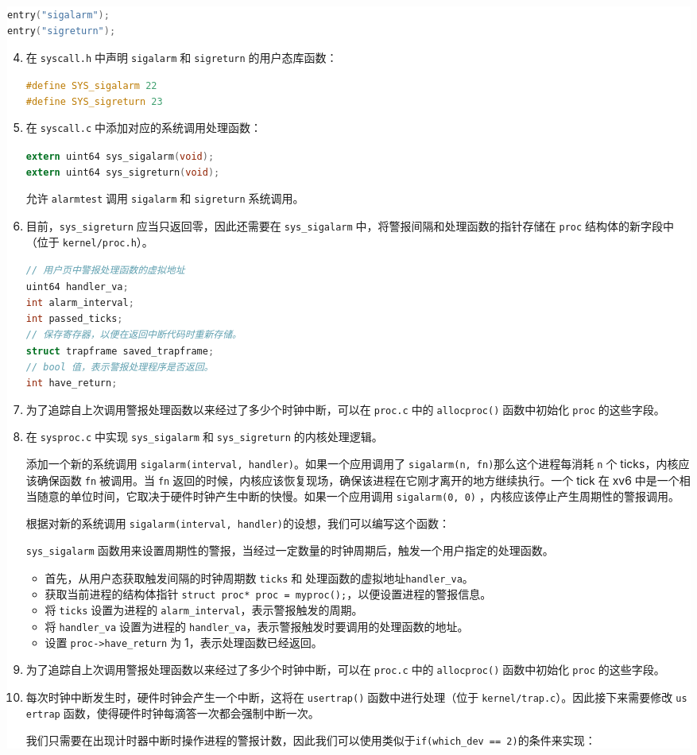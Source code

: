    ```c
   entry("sigalarm");
   entry("sigreturn");
   ```

4. 在 `syscall.h` 中声明 `sigalarm` 和 `sigreturn` 的用户态库函数：

   ```c
   #define SYS_sigalarm 22
   #define SYS_sigreturn 23
   ```

5. 在 `syscall.c` 中添加对应的系统调用处理函数：

   ```c
   extern uint64 sys_sigalarm(void);
   extern uint64 sys_sigreturn(void);
   ```

   允许 `alarmtest` 调用 `sigalarm` 和 `sigreturn` 系统调用。

6. 目前，`sys_sigreturn` 应当只返回零，因此还需要在 `sys_sigalarm` 中，将警报间隔和处理函数的指针存储在 `proc` 结构体的新字段中（位于 `kernel/proc.h`）。

   ```c
   // 用户页中警报处理函数的虚拟地址
   uint64 handler_va;
   int alarm_interval;
   int passed_ticks;
   // 保存寄存器，以便在返回中断代码时重新存储。  
   struct trapframe saved_trapframe;
   // bool 值，表示警报处理程序是否返回。
   int have_return;
   ```

7. 为了追踪自上次调用警报处理函数以来经过了多少个时钟中断，可以在 `proc.c` 中的 `allocproc()` 函数中初始化 `proc` 的这些字段。

8. 在 `sysproc.c` 中实现 `sys_sigalarm` 和 `sys_sigreturn` 的内核处理逻辑。

   添加一个新的系统调用 `sigalarm(interval, handler)`。如果一个应用调用了 `sigalarm(n, fn)`那么这个进程每消耗 `n` 个 ticks，内核应该确保函数 `fn` 被调用。当 `fn` 返回的时候，内核应该恢复现场，确保该进程在它刚才离开的地方继续执行。一个 tick 在 xv6 中是一个相当随意的单位时间，它取决于硬件时钟产生中断的快慢。如果一个应用调用 `sigalarm(0, 0)` ，内核应该停止产生周期性的警报调用。

   根据对新的系统调用 `sigalarm(interval, handler)`的设想，我们可以编写这个函数：

   `sys_sigalarm` 函数用来设置周期性的警报，当经过一定数量的时钟周期后，触发一个用户指定的处理函数。

   - 首先，从用户态获取触发间隔的时钟周期数 `ticks` 和 处理函数的虚拟地址`handler_va`。
   - 获取当前进程的结构体指针 `struct proc* proc = myproc();`，以便设置进程的警报信息。
   - 将 `ticks` 设置为进程的 `alarm_interval`，表示警报触发的周期。
   - 将 `handler_va` 设置为进程的 `handler_va`，表示警报触发时要调用的处理函数的地址。
   - 设置 `proc->have_return` 为 1，表示处理函数已经返回。

9. 为了追踪自上次调用警报处理函数以来经过了多少个时钟中断，可以在 `proc.c` 中的 `allocproc()` 函数中初始化 `proc` 的这些字段。

10. 每次时钟中断发生时，硬件时钟会产生一个中断，这将在 `usertrap()` 函数中进行处理（位于 `kernel/trap.c`）。因此接下来需要修改 `usertrap` 函数，使得硬件时钟每滴答一次都会强制中断一次。

    我们只需要在出现计时器中断时操作进程的警报计数，因此我们可以使用类似于`if(which_dev == 2)`的条件来实现：
